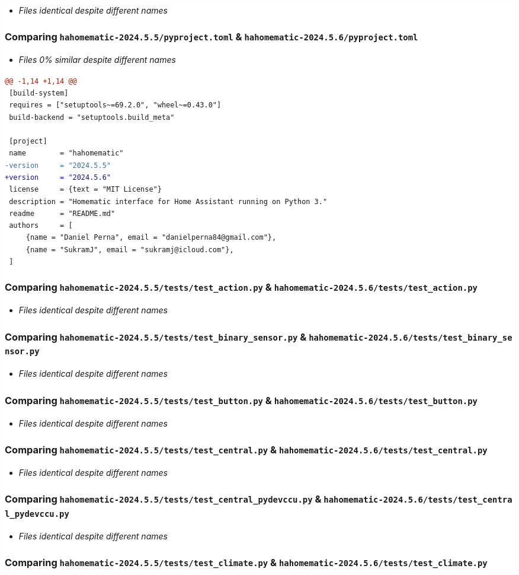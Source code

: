  * *Files identical despite different names*

### Comparing `hahomematic-2024.5.5/pyproject.toml` & `hahomematic-2024.5.6/pyproject.toml`

 * *Files 0% similar despite different names*

```diff
@@ -1,14 +1,14 @@
 [build-system]
 requires = ["setuptools~=69.2.0", "wheel~=0.43.0"]
 build-backend = "setuptools.build_meta"
 
 [project]
 name        = "hahomematic"
-version     = "2024.5.5"
+version     = "2024.5.6"
 license     = {text = "MIT License"}
 description = "Homematic interface for Home Assistant running on Python 3."
 readme      = "README.md"
 authors     = [
     {name = "Daniel Perna", email = "danielperna84@gmail.com"},
     {name = "SukramJ", email = "sukramj@icloud.com"},
 ]
```

### Comparing `hahomematic-2024.5.5/tests/test_action.py` & `hahomematic-2024.5.6/tests/test_action.py`

 * *Files identical despite different names*

### Comparing `hahomematic-2024.5.5/tests/test_binary_sensor.py` & `hahomematic-2024.5.6/tests/test_binary_sensor.py`

 * *Files identical despite different names*

### Comparing `hahomematic-2024.5.5/tests/test_button.py` & `hahomematic-2024.5.6/tests/test_button.py`

 * *Files identical despite different names*

### Comparing `hahomematic-2024.5.5/tests/test_central.py` & `hahomematic-2024.5.6/tests/test_central.py`

 * *Files identical despite different names*

### Comparing `hahomematic-2024.5.5/tests/test_central_pydevccu.py` & `hahomematic-2024.5.6/tests/test_central_pydevccu.py`

 * *Files identical despite different names*

### Comparing `hahomematic-2024.5.5/tests/test_climate.py` & `hahomematic-2024.5.6/tests/test_climate.py`
